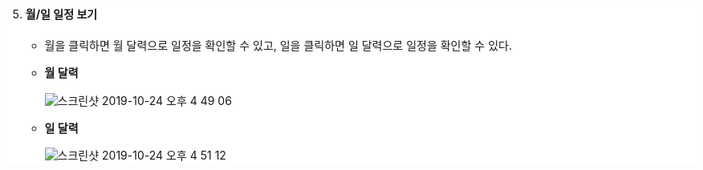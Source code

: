 5. #### 월/일 일정 보기

   * 월을 클릭하면 월 달력으로 일정을 확인할 수 있고, 일을 클릭하면 일 달력으로 일정을 확인할 수 있다.

   * **월 달력**

     <img width="881" alt="스크린샷 2019-10-24 오후 4 49 06" src="https://user-images.githubusercontent.com/45961217/67464377-36f74e00-f67e-11e9-920c-ca6b6cfacb98.png">

     

   * **일 달력**

     <img width="848" alt="스크린샷 2019-10-24 오후 4 51 12" src="https://user-images.githubusercontent.com/45961217/67464567-8178ca80-f67e-11e9-8c70-fd3fce094345.png">

     

